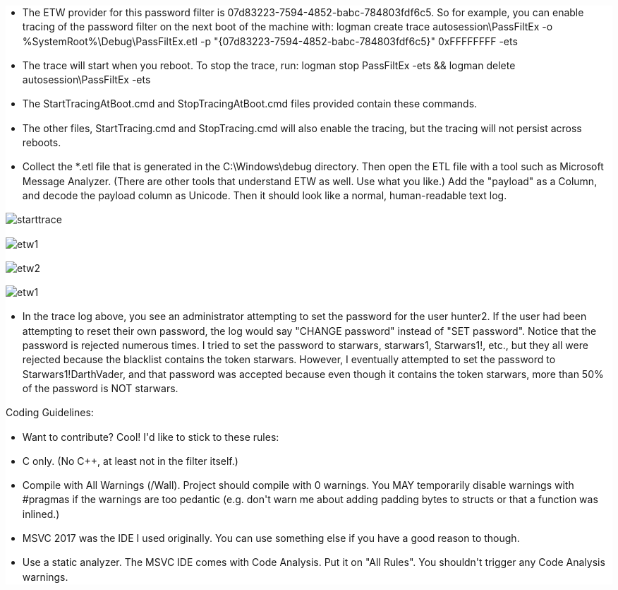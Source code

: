 - The ETW provider for this password filter is 07d83223-7594-4852-babc-784803fdf6c5. So for example, you can enable tracing of the 
  password filter on the next boot of the machine with: logman create trace autosession\PassFiltEx -o 
  %SystemRoot%\Debug\PassFiltEx.etl -p "{07d83223-7594-4852-babc-784803fdf6c5}" 0xFFFFFFFF -ets

- The trace will start when you reboot. To stop the trace, run: 
  logman stop PassFiltEx -ets && logman delete autosession\PassFiltEx -ets

- The StartTracingAtBoot.cmd and StopTracingAtBoot.cmd files provided contain these commands.

- The other files, StartTracing.cmd and StopTracing.cmd will also enable the tracing, but the tracing will not persist across reboots.

- Collect the *.etl file that is generated in the C:\Windows\debug directory. Then open the ETL file with a tool such as Microsoft 
  Message Analyzer. (There are other tools that understand ETW as well. Use what you like.) Add the "payload" as a Column, and 
  decode the payload column as Unicode. Then it should look like a normal, human-readable text log.

![starttrace](trace1.png "start the trace")

![etw1](ma1.png "view trace with Message Analyzer")

![etw2](ma2.png "view trace with Message Analyzer")

![etw1](ma3.png "view trace with Message Analyzer")

- In the trace log above, you see an administrator attempting to set the password for the user hunter2.
  If the user had been attempting to reset their own password, the log would say "CHANGE password" instead of "SET password".
  Notice that the password is rejected numerous times. I tried to set the password to starwars, starwars1, Starwars1!, etc., but
  they all were rejected because the blacklist contains the token starwars. However, I eventually attempted to set the password
  to Starwars1!DarthVader, and that password was accepted because even though it contains the token starwars, more than 50% of the
  password is NOT starwars.


Coding Guidelines:

- Want to contribute? Cool! I'd like to stick to these rules:

- C only. (No C++, at least not in the filter itself.)

- Compile with All Warnings (/Wall). Project should compile with 0 warnings. You MAY temporarily disable warnings with #pragmas if
  the warnings are too pedantic (e.g. don't warn me about adding padding bytes to structs or that a function was inlined.)

- MSVC 2017 was the IDE I used originally. You can use something else if you have a good reason to though.

- Use a static analyzer. The MSVC IDE comes with Code Analysis. Put it on "All Rules". You shouldn't trigger any Code Analysis
  warnings.
